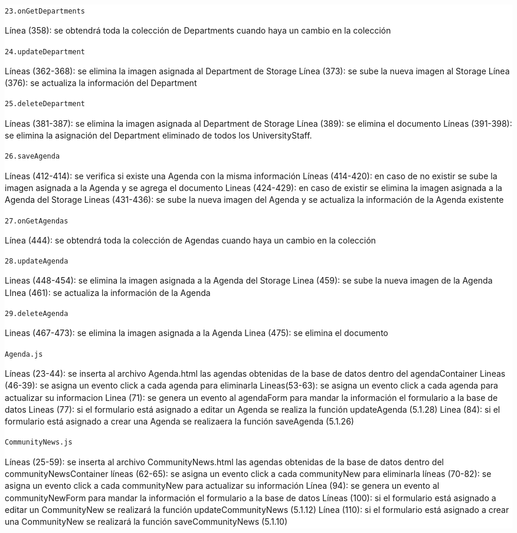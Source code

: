     23.onGetDepartments
Línea (358): se obtendrá toda la colección de Departments cuando haya un cambio en la colección

    24.updateDepartment
Líneas (362-368):  se elimina la imagen asignada al Department de Storage
Línea (373): se sube la nueva imagen al Storage
Línea (376): se actualiza la información del Department

    25.deleteDepartment
Líneas (381-387): se elimina la imagen asignada al Department de Storage
Línea (389): se elimina el documento
Líneas (391-398): se elimina la asignación del Department eliminado de todos los UniversityStaff.

    26.saveAgenda
Líneas (412-414): se verifica si existe una Agenda con la misma información
Líneas (414-420): en caso de no existir se sube la imagen asignada a la Agenda y se agrega el documento
Lineas (424-429): en caso de existir se elimina la imagen asignada a la Agenda del Storage
Lineas (431-436): se sube la nueva imagen del Agenda y se actualiza la información de la Agenda existente

    27.onGetAgendas
Línea (444): se obtendrá toda la colección de Agendas cuando haya un cambio en la colección

    28.updateAgenda
Lineas (448-454): se elimina la imagen asignada a la Agenda del Storage
Linea (459): se sube la nueva imagen de la Agenda
LInea (461): se actualiza la información de la Agenda

    29.deleteAgenda
Lineas (467-473): se elimina la imagen asignada a la Agenda
Linea (475): se elimina el documento


    Agenda.js
  
Líneas (23-44): se inserta al archivo Agenda.html las agendas obtenidas de la base de datos dentro del agendaContainer
Lineas (46-39): se asigna un evento click a cada agenda para eliminarla
Lineas(53-63): se asigna un evento click a cada agenda para actualizar su informacion
Linea (71): se genera un evento al agendaForm para mandar la información el formulario a la base de datos
Lineas (77): si el formulario está asignado a editar un Agenda se realiza la función updateAgenda (5.1.28)
Linea (84): si el formulario está asignado a crear una Agenda se realizaera la función saveAgenda (5.1.26)

    CommunityNews.js
  
Líneas (25-59): se inserta al archivo CommunityNews.html las agendas obtenidas de la base de datos dentro del communityNewsContainer
líneas (62-65): se asigna un evento click a cada communityNew para eliminarla
líneas (70-82): se asigna un evento click a cada communityNew para actualizar su información
Línea (94): se genera un evento al communityNewForm para mandar la información el formulario a la base de datos
Líneas (100): si el formulario está asignado a editar un CommunityNew se realizará la función updateCommunityNews (5.1.12)
Línea (110): si el formulario está asignado a crear una CommunityNew se realizará la función saveCommunityNews (5.1.10)
